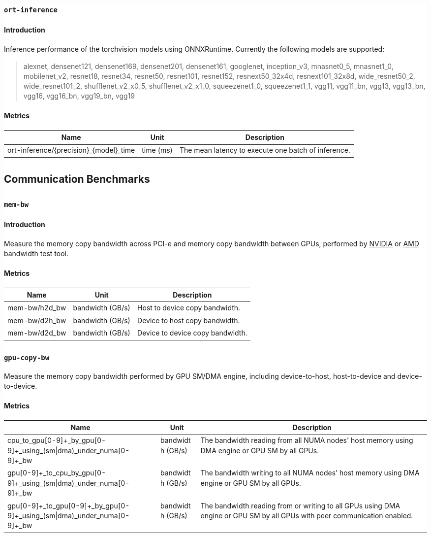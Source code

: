 ### `ort-inference`

#### Introduction

Inference performance of the torchvision models using ONNXRuntime. Currently the following models are supported:

> alexnet, densenet121, densenet169, densenet201, densenet161, googlenet, inception_v3, mnasnet0_5,
> mnasnet1_0, mobilenet_v2, resnet18, resnet34, resnet50, resnet101, resnet152, resnext50_32x4d,
> resnext101_32x8d, wide_resnet50_2, wide_resnet101_2, shufflenet_v2_x0_5, shufflenet_v2_x1_0,
> squeezenet1_0, squeezenet1_1, vgg11, vgg11_bn, vgg13, vgg13_bn, vgg16, vgg16_bn, vgg19_bn, vgg19

#### Metrics

| Name                                          | Unit      | Description                                               |
|-----------------------------------------------|-----------|-----------------------------------------------------------|
| ort-inference/{precision}_{model}_time        | time (ms) | The mean latency to execute one batch of inference.       |

## Communication Benchmarks

### `mem-bw`

#### Introduction

Measure the memory copy bandwidth across PCI-e and memory copy bandwidth between GPUs,
performed by [NVIDIA](https://github.com/NVIDIA/cuda-samples/tree/master/Samples/bandwidthTest)
or [AMD](https://github.com/ROCm-Developer-Tools/HIP/tree/master/samples/1_Utils/hipBusBandwidth) bandwidth test tool.

#### Metrics

| Name          | Unit             | Description                      |
|---------------|------------------|----------------------------------|
| mem-bw/h2d_bw | bandwidth (GB/s) | Host to device copy bandwidth.   |
| mem-bw/d2h_bw | bandwidth (GB/s) | Device to host copy bandwidth.   |
| mem-bw/d2d_bw | bandwidth (GB/s) | Device to device copy bandwidth. |

### `gpu-copy-bw`

Measure the memory copy bandwidth performed by GPU SM/DMA engine, including device-to-host, host-to-device and device-to-device.

#### Metrics

| Name                                                                          | Unit             | Description                                                                                                                |
|-------------------------------------------------------------------------------|------------------|----------------------------------------------------------------------------------------------------------------------------|
| cpu\_to\_gpu[0-9]+\_by\_gpu[0-9]+\_using\_(sm\|dma)\_under_numa[0-9]+_bw      | bandwidth (GB/s) | The bandwidth reading from all NUMA nodes' host memory using DMA engine or GPU SM by all GPUs.                             |
| gpu[0-9]+\_to\_cpu\_by\_gpu[0-9]+\_using\_(sm\|dma)\_under_numa[0-9]+_bw      | bandwidth (GB/s) | The bandwidth writing to all NUMA nodes' host memory using DMA engine or GPU SM by all GPUs.                               |
| gpu[0-9]+\_to_gpu[0-9]+\_by\_gpu[0-9]+\_using\_(sm\|dma)\_under_numa[0-9]+_bw | bandwidth (GB/s) | The bandwidth reading from  or writing to all GPUs using DMA engine or GPU SM by all GPUs with peer communication enabled. |
